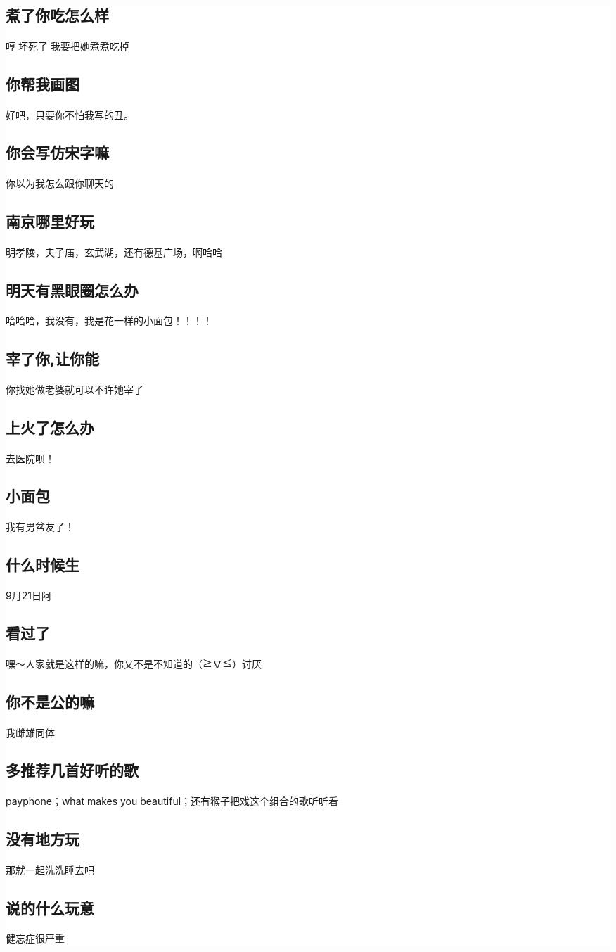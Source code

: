 ## 煮了你吃怎么样
哼 坏死了 我要把她煮煮吃掉

## 你帮我画图
好吧，只要你不怕我写的丑。

## 你会写仿宋字嘛
你以为我怎么跟你聊天的

## 南京哪里好玩
明孝陵，夫子庙，玄武湖，还有德基广场，啊哈哈

## 明天有黑眼圈怎么办
哈哈哈，我没有，我是花一样的小面包！！！！

## 宰了你,让你能
你找她做老婆就可以不许她宰了

## 上火了怎么办
去医院呗！

## 小面包
我有男盆友了！

## 什么时候生
9月21日阿

## 看过了
嘿〜人家就是这样的嘛，你又不是不知道的（≧∇≦）讨厌

## 你不是公的嘛
我雌雄同体

## 多推荐几首好听的歌
payphone；what makes you beautiful；还有猴子把戏这个组合的歌听听看

## 没有地方玩
那就一起洗洗睡去吧

## 说的什么玩意
健忘症很严重
